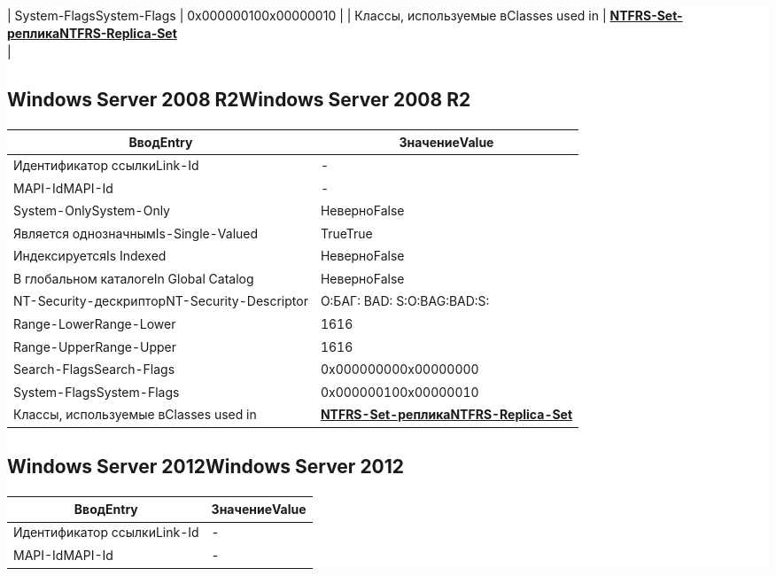 | <span data-ttu-id="6f4a7-225">System-Flags</span><span class="sxs-lookup"><span data-stu-id="6f4a7-225">System-Flags</span></span>           | <span data-ttu-id="6f4a7-226">0x00000010</span><span class="sxs-lookup"><span data-stu-id="6f4a7-226">0x00000010</span></span>                                                |
| <span data-ttu-id="6f4a7-227">Классы, используемые в</span><span class="sxs-lookup"><span data-stu-id="6f4a7-227">Classes used in</span></span>        | [<span data-ttu-id="6f4a7-228">**NTFRS-Set-реплика**</span><span class="sxs-lookup"><span data-stu-id="6f4a7-228">**NTFRS-Replica-Set**</span></span>](c-ntfrsreplicaset.md)<br/> |



## <a name="windows-server-2008-r2"></a><span data-ttu-id="6f4a7-229">Windows Server 2008 R2</span><span class="sxs-lookup"><span data-stu-id="6f4a7-229">Windows Server 2008 R2</span></span>



| <span data-ttu-id="6f4a7-230">Ввод</span><span class="sxs-lookup"><span data-stu-id="6f4a7-230">Entry</span></span> | <span data-ttu-id="6f4a7-231">Значение</span><span class="sxs-lookup"><span data-stu-id="6f4a7-231">Value</span></span> |
|------------------------|-----------------------------------------------------------|
| <span data-ttu-id="6f4a7-232">Идентификатор ссылки</span><span class="sxs-lookup"><span data-stu-id="6f4a7-232">Link-Id</span></span>                | \-                                                        |
| <span data-ttu-id="6f4a7-233">MAPI-Id</span><span class="sxs-lookup"><span data-stu-id="6f4a7-233">MAPI-Id</span></span>                | \-                                                        |
| <span data-ttu-id="6f4a7-234">System-Only</span><span class="sxs-lookup"><span data-stu-id="6f4a7-234">System-Only</span></span>            | <span data-ttu-id="6f4a7-235">Неверно</span><span class="sxs-lookup"><span data-stu-id="6f4a7-235">False</span></span>                                                     |
| <span data-ttu-id="6f4a7-236">Является однозначным</span><span class="sxs-lookup"><span data-stu-id="6f4a7-236">Is-Single-Valued</span></span>       | <span data-ttu-id="6f4a7-237">True</span><span class="sxs-lookup"><span data-stu-id="6f4a7-237">True</span></span>                                                      |
| <span data-ttu-id="6f4a7-238">Индексируется</span><span class="sxs-lookup"><span data-stu-id="6f4a7-238">Is Indexed</span></span>             | <span data-ttu-id="6f4a7-239">Неверно</span><span class="sxs-lookup"><span data-stu-id="6f4a7-239">False</span></span>                                                     |
| <span data-ttu-id="6f4a7-240">В глобальном каталоге</span><span class="sxs-lookup"><span data-stu-id="6f4a7-240">In Global Catalog</span></span>      | <span data-ttu-id="6f4a7-241">Неверно</span><span class="sxs-lookup"><span data-stu-id="6f4a7-241">False</span></span>                                                     |
| <span data-ttu-id="6f4a7-242">NT-Security-дескриптор</span><span class="sxs-lookup"><span data-stu-id="6f4a7-242">NT-Security-Descriptor</span></span> | <span data-ttu-id="6f4a7-243">О:БАГ: BAD: S:</span><span class="sxs-lookup"><span data-stu-id="6f4a7-243">O:BAG:BAD:S:</span></span>                                              |
| <span data-ttu-id="6f4a7-244">Range-Lower</span><span class="sxs-lookup"><span data-stu-id="6f4a7-244">Range-Lower</span></span>            | <span data-ttu-id="6f4a7-245">16</span><span class="sxs-lookup"><span data-stu-id="6f4a7-245">16</span></span>                                                        |
| <span data-ttu-id="6f4a7-246">Range-Upper</span><span class="sxs-lookup"><span data-stu-id="6f4a7-246">Range-Upper</span></span>            | <span data-ttu-id="6f4a7-247">16</span><span class="sxs-lookup"><span data-stu-id="6f4a7-247">16</span></span>                                                        |
| <span data-ttu-id="6f4a7-248">Search-Flags</span><span class="sxs-lookup"><span data-stu-id="6f4a7-248">Search-Flags</span></span>           | <span data-ttu-id="6f4a7-249">0x00000000</span><span class="sxs-lookup"><span data-stu-id="6f4a7-249">0x00000000</span></span>                                                |
| <span data-ttu-id="6f4a7-250">System-Flags</span><span class="sxs-lookup"><span data-stu-id="6f4a7-250">System-Flags</span></span>           | <span data-ttu-id="6f4a7-251">0x00000010</span><span class="sxs-lookup"><span data-stu-id="6f4a7-251">0x00000010</span></span>                                                |
| <span data-ttu-id="6f4a7-252">Классы, используемые в</span><span class="sxs-lookup"><span data-stu-id="6f4a7-252">Classes used in</span></span>        | [<span data-ttu-id="6f4a7-253">**NTFRS-Set-реплика**</span><span class="sxs-lookup"><span data-stu-id="6f4a7-253">**NTFRS-Replica-Set**</span></span>](c-ntfrsreplicaset.md)<br/> |



## <a name="windows-server-2012"></a><span data-ttu-id="6f4a7-254">Windows Server 2012</span><span class="sxs-lookup"><span data-stu-id="6f4a7-254">Windows Server 2012</span></span>



| <span data-ttu-id="6f4a7-255">Ввод</span><span class="sxs-lookup"><span data-stu-id="6f4a7-255">Entry</span></span> | <span data-ttu-id="6f4a7-256">Значение</span><span class="sxs-lookup"><span data-stu-id="6f4a7-256">Value</span></span> |
|------------------------|-----------------------------------------------------------|
| <span data-ttu-id="6f4a7-257">Идентификатор ссылки</span><span class="sxs-lookup"><span data-stu-id="6f4a7-257">Link-Id</span></span>                | \-                                                        |
| <span data-ttu-id="6f4a7-258">MAPI-Id</span><span class="sxs-lookup"><span data-stu-id="6f4a7-258">MAPI-Id</span></span>                | \-                                                        |
